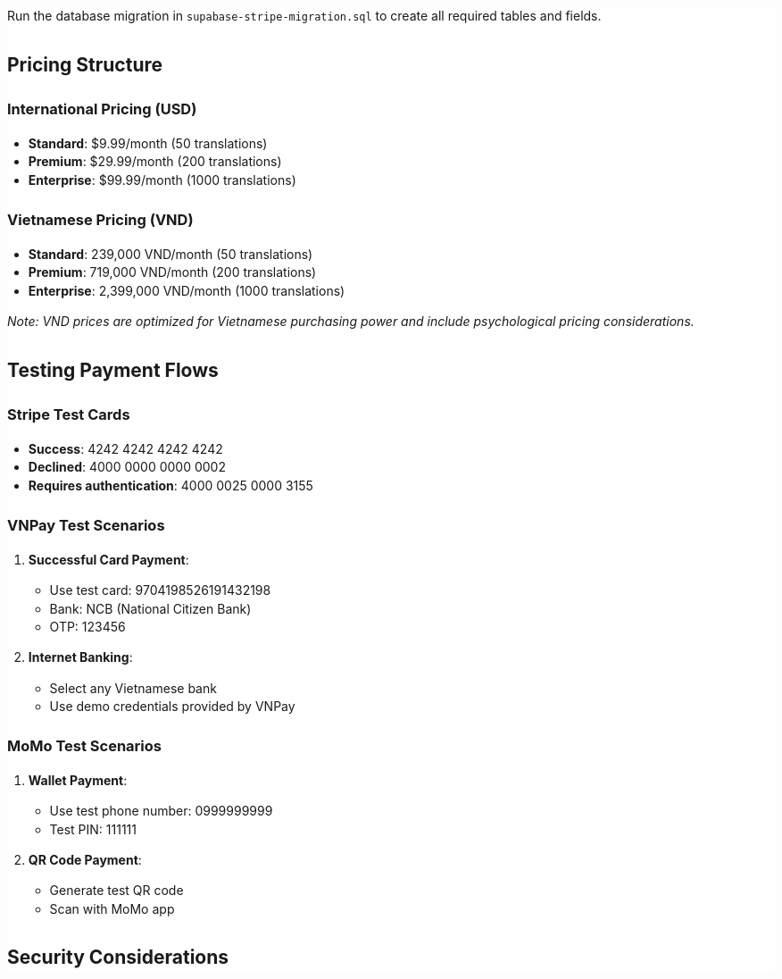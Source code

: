 Run the database migration in `supabase-stripe-migration.sql` to create all required tables and fields.

## Pricing Structure

### International Pricing (USD)

- **Standard**: $9.99/month (50 translations)
- **Premium**: $29.99/month (200 translations)
- **Enterprise**: $99.99/month (1000 translations)

### Vietnamese Pricing (VND)

- **Standard**: 239,000 VND/month (50 translations)
- **Premium**: 719,000 VND/month (200 translations)
- **Enterprise**: 2,399,000 VND/month (1000 translations)

_Note: VND prices are optimized for Vietnamese purchasing power and include psychological pricing considerations._

## Testing Payment Flows

### Stripe Test Cards

- **Success**: 4242 4242 4242 4242
- **Declined**: 4000 0000 0000 0002
- **Requires authentication**: 4000 0025 0000 3155

### VNPay Test Scenarios

1. **Successful Card Payment**:

   - Use test card: 9704198526191432198
   - Bank: NCB (National Citizen Bank)
   - OTP: 123456

2. **Internet Banking**:
   - Select any Vietnamese bank
   - Use demo credentials provided by VNPay

### MoMo Test Scenarios

1. **Wallet Payment**:

   - Use test phone number: 0999999999
   - Test PIN: 111111

2. **QR Code Payment**:
   - Generate test QR code
   - Scan with MoMo app

## Security Considerations
